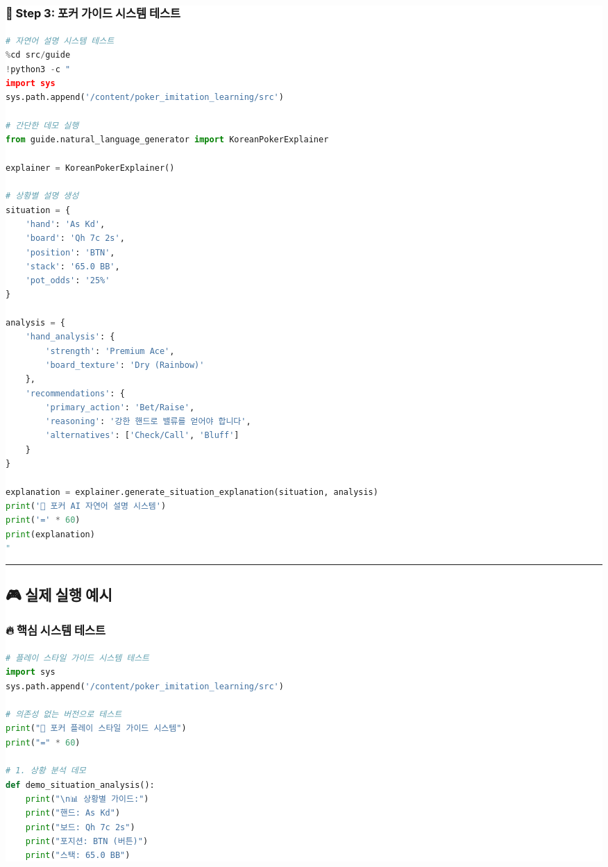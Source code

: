 ### 🎯 Step 3: 포커 가이드 시스템 테스트

```python
# 자연어 설명 시스템 테스트
%cd src/guide
!python3 -c "
import sys
sys.path.append('/content/poker_imitation_learning/src')

# 간단한 데모 실행
from guide.natural_language_generator import KoreanPokerExplainer

explainer = KoreanPokerExplainer()

# 상황별 설명 생성
situation = {
    'hand': 'As Kd',
    'board': 'Qh 7c 2s', 
    'position': 'BTN',
    'stack': '65.0 BB',
    'pot_odds': '25%'
}

analysis = {
    'hand_analysis': {
        'strength': 'Premium Ace',
        'board_texture': 'Dry (Rainbow)'
    },
    'recommendations': {
        'primary_action': 'Bet/Raise',
        'reasoning': '강한 핸드로 밸류를 얻어야 합니다',
        'alternatives': ['Check/Call', 'Bluff']
    }
}

explanation = explainer.generate_situation_explanation(situation, analysis)
print('🎯 포커 AI 자연어 설명 시스템')
print('=' * 60) 
print(explanation)
"
```

---

## 🎮 실제 실행 예시

### 🔥 핵심 시스템 테스트

```python
# 플레이 스타일 가이드 시스템 테스트
import sys
sys.path.append('/content/poker_imitation_learning/src')

# 의존성 없는 버전으로 테스트
print("🎯 포커 플레이 스타일 가이드 시스템")
print("=" * 60)

# 1. 상황 분석 데모
def demo_situation_analysis():
    print("\n📊 상황별 가이드:")
    print("핸드: As Kd")
    print("보드: Qh 7c 2s") 
    print("포지션: BTN (버튼)")
    print("스택: 65.0 BB")
```
